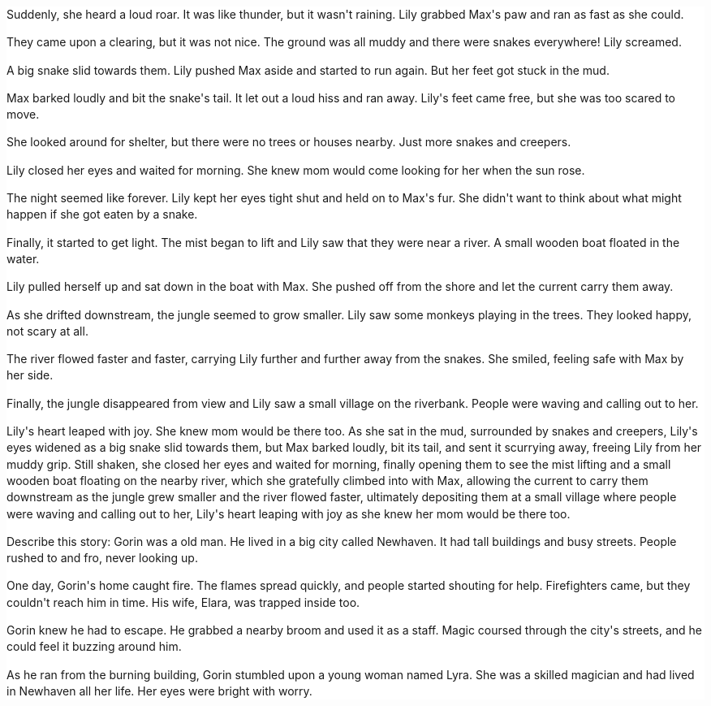 Suddenly, she heard a loud roar. It was like thunder, but it wasn't raining. Lily grabbed Max's paw and ran as fast as she could.

They came upon a clearing, but it was not nice. The ground was all muddy and there were snakes everywhere! Lily screamed.

A big snake slid towards them. Lily pushed Max aside and started to run again. But her feet got stuck in the mud.

Max barked loudly and bit the snake's tail. It let out a loud hiss and ran away. Lily's feet came free, but she was too scared to move.

She looked around for shelter, but there were no trees or houses nearby. Just more snakes and creepers.

Lily closed her eyes and waited for morning. She knew mom would come looking for her when the sun rose.

The night seemed like forever. Lily kept her eyes tight shut and held on to Max's fur. She didn't want to think about what might happen if she got eaten by a snake.

Finally, it started to get light. The mist began to lift and Lily saw that they were near a river. A small wooden boat floated in the water.

Lily pulled herself up and sat down in the boat with Max. She pushed off from the shore and let the current carry them away.

As she drifted downstream, the jungle seemed to grow smaller. Lily saw some monkeys playing in the trees. They looked happy, not scary at all.

The river flowed faster and faster, carrying Lily further and further away from the snakes. She smiled, feeling safe with Max by her side.

Finally, the jungle disappeared from view and Lily saw a small village on the riverbank. People were waving and calling out to her.

Lily's heart leaped with joy. She knew mom would be there too.
<start>As she sat in the mud, surrounded by snakes and creepers, Lily's eyes widened as a big snake slid towards them, but Max barked loudly, bit its tail, and sent it scurrying away, freeing Lily from her muddy grip. Still shaken, she closed her eyes and waited for morning, finally opening them to see the mist lifting and a small wooden boat floating on the nearby river, which she gratefully climbed into with Max, allowing the current to carry them downstream as the jungle grew smaller and the river flowed faster, ultimately depositing them at a small village where people were waving and calling out to her, Lily's heart leaping with joy as she knew her mom would be there too.
<end>

Describe this story:
Gorin was a old man. He lived in a big city called Newhaven. It had tall buildings and busy streets. People rushed to and fro, never looking up.

One day, Gorin's home caught fire. The flames spread quickly, and people started shouting for help. Firefighters came, but they couldn't reach him in time. His wife, Elara, was trapped inside too.

Gorin knew he had to escape. He grabbed a nearby broom and used it as a staff. Magic coursed through the city's streets, and he could feel it buzzing around him.

As he ran from the burning building, Gorin stumbled upon a young woman named Lyra. She was a skilled magician and had lived in Newhaven all her life. Her eyes were bright with worry.
